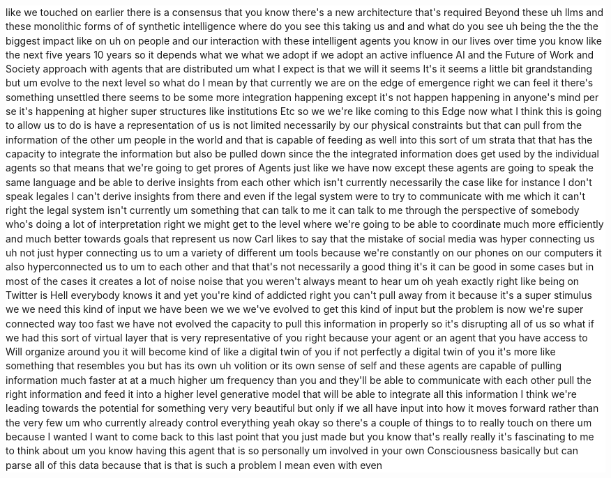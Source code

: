 like we touched on earlier there is a consensus that you know there's a new architecture that's required Beyond
these uh llms and these monolithic forms of of synthetic intelligence where do
you see this taking us and and what do you see uh being the the the biggest
impact like on uh on people and our interaction with these intelligent
agents you know in our lives over time you know like the next five years 10
years so it depends what we what we adopt if we adopt an active influence
AI and the Future of Work and Society
approach with agents that are distributed um what I expect is that we
will it seems It's it seems a little bit grandstanding but um evolve to the next
level so what do I mean by that currently we are on the edge of emergence right we can feel it there's
something unsettled there seems to be some more integration happening except
it's not happen happening in anyone's mind per se it's happening at higher super structures like institutions Etc
so we we're like coming to this Edge now what I think this is going to allow us
to do is have a representation of us is not limited necessarily by our physical
constraints but that can pull from the information of the other um people in
the world and that is capable of feeding as well into this sort of um strata that
that has the capacity to integrate the information but also be pulled down since the the integrated information
does get used by the individual agents so that means that we're going to get prores of Agents just like we have now
except these agents are going to speak the same language and be able to derive insights from each other which isn't
currently necessarily the case like for instance I don't speak legales I can't
derive insights from there and even if the legal system were to try to
communicate with me which it can't right the legal system isn't currently um something that can talk to me it can
talk to me through the perspective of somebody who's doing a lot of
interpretation right we might get to the level where we're going to be able to coordinate
much more efficiently and much better towards goals that represent us now Carl
likes to say that the mistake of social media was hyper connecting us uh not
just hyper connecting us to um a variety of different um tools because we're constantly on our phones on our
computers it also hyperconnected us to um to each other and that that's not
necessarily a good thing it's it can be good in some cases but in most of the cases it creates a lot of noise noise
that you weren't always meant to hear um oh yeah exactly right like being on
Twitter is Hell everybody knows it and yet you're kind of addicted right you can't pull away from it because it's a
super stimulus we we need this kind of input we have been we we we've evolved to get this kind of input but the
problem is now we're super connected way too fast we have not evolved the capacity to pull this information in
properly so it's disrupting all of us so what if we had this sort of virtual layer that is very representative of you
right because your agent or an agent that you have access to Will organize around you it will become kind of like a
digital twin of you if not perfectly a digital twin of you it's more like
something that resembles you but has its own uh volition or its own sense of self
and these agents are capable of pulling information much faster at at a much
higher um frequency than you and they'll be able to communicate with each other
pull the right information and feed it into a higher level generative model that will be able to integrate all this
information I think we're leading towards the potential for something very
very beautiful but only if we all have input into how it moves forward rather
than the very few um who currently already control everything yeah okay so
there's a couple of things to to really touch on there um because I wanted I want to come back to this last point
that you just made but you know that's really really it's fascinating to me to think about um you
know having this agent that is so personally um involved in your own
Consciousness basically but can parse all of this data because that is that is such a problem I mean even with even